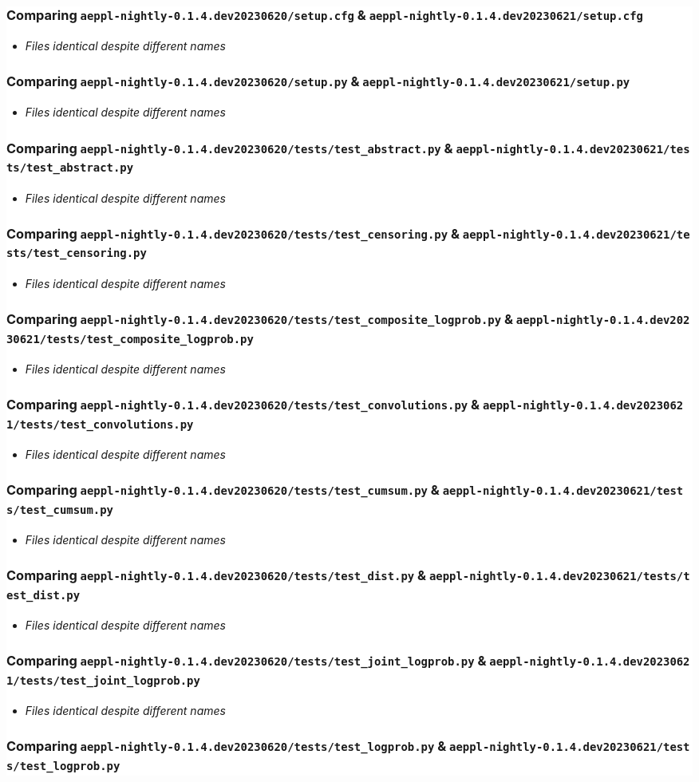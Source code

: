 ### Comparing `aeppl-nightly-0.1.4.dev20230620/setup.cfg` & `aeppl-nightly-0.1.4.dev20230621/setup.cfg`

 * *Files identical despite different names*

### Comparing `aeppl-nightly-0.1.4.dev20230620/setup.py` & `aeppl-nightly-0.1.4.dev20230621/setup.py`

 * *Files identical despite different names*

### Comparing `aeppl-nightly-0.1.4.dev20230620/tests/test_abstract.py` & `aeppl-nightly-0.1.4.dev20230621/tests/test_abstract.py`

 * *Files identical despite different names*

### Comparing `aeppl-nightly-0.1.4.dev20230620/tests/test_censoring.py` & `aeppl-nightly-0.1.4.dev20230621/tests/test_censoring.py`

 * *Files identical despite different names*

### Comparing `aeppl-nightly-0.1.4.dev20230620/tests/test_composite_logprob.py` & `aeppl-nightly-0.1.4.dev20230621/tests/test_composite_logprob.py`

 * *Files identical despite different names*

### Comparing `aeppl-nightly-0.1.4.dev20230620/tests/test_convolutions.py` & `aeppl-nightly-0.1.4.dev20230621/tests/test_convolutions.py`

 * *Files identical despite different names*

### Comparing `aeppl-nightly-0.1.4.dev20230620/tests/test_cumsum.py` & `aeppl-nightly-0.1.4.dev20230621/tests/test_cumsum.py`

 * *Files identical despite different names*

### Comparing `aeppl-nightly-0.1.4.dev20230620/tests/test_dist.py` & `aeppl-nightly-0.1.4.dev20230621/tests/test_dist.py`

 * *Files identical despite different names*

### Comparing `aeppl-nightly-0.1.4.dev20230620/tests/test_joint_logprob.py` & `aeppl-nightly-0.1.4.dev20230621/tests/test_joint_logprob.py`

 * *Files identical despite different names*

### Comparing `aeppl-nightly-0.1.4.dev20230620/tests/test_logprob.py` & `aeppl-nightly-0.1.4.dev20230621/tests/test_logprob.py`

